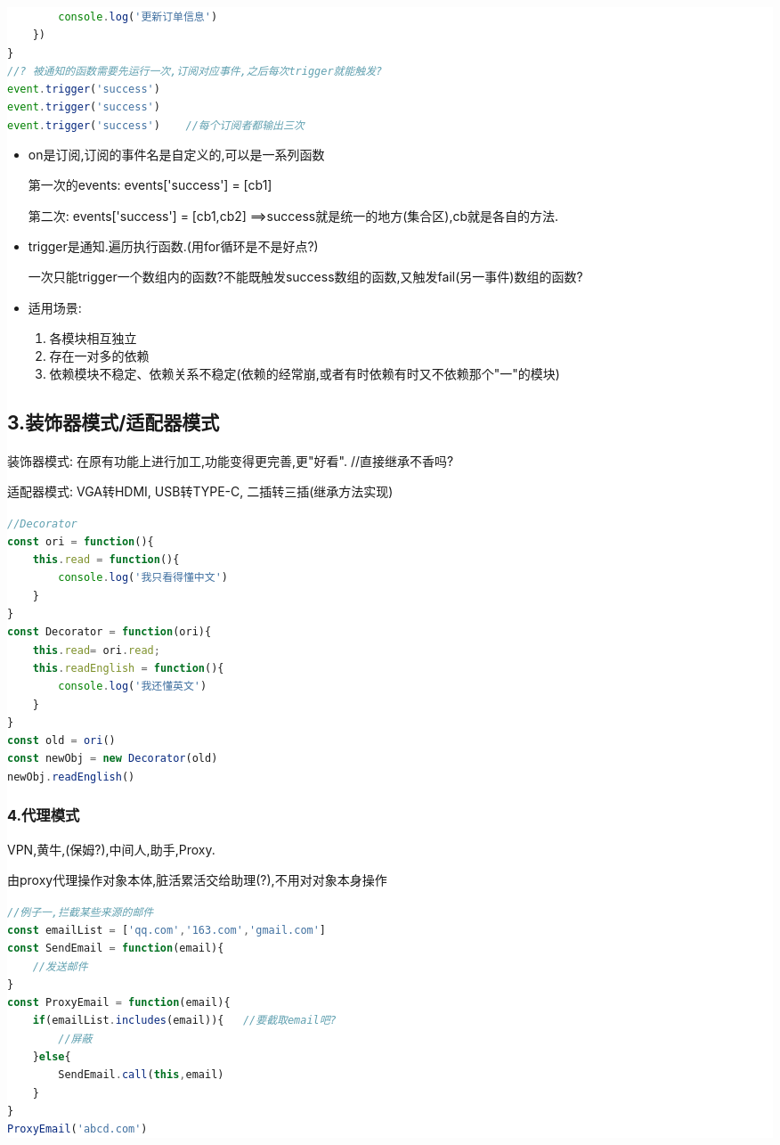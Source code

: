 ```js
        console.log('更新订单信息')
    })
}
//? 被通知的函数需要先运行一次,订阅对应事件,之后每次trigger就能触发?
event.trigger('success')
event.trigger('success')
event.trigger('success')    //每个订阅者都输出三次
```

* on是订阅,订阅的事件名是自定义的,可以是一系列函数

  第一次的events:       events['success'] = [cb1]

  第二次: events['success'] = [cb1,cb2]      ==>success就是统一的地方(集合区),cb就是各自的方法.

* trigger是通知.遍历执行函数.(用for循环是不是好点?)

  一次只能trigger一个数组内的函数?不能既触发success数组的函数,又触发fail(另一事件)数组的函数?

* 适用场景:
  1. 各模块相互独立
  2. 存在一对多的依赖
  3. 依赖模块不稳定、依赖关系不稳定(依赖的经常崩,或者有时依赖有时又不依赖那个"一"的模块)

## 3.装饰器模式/适配器模式

装饰器模式: 在原有功能上进行加工,功能变得更完善,更"好看".  //直接继承不香吗?

适配器模式: VGA转HDMI, USB转TYPE-C, 二插转三插(继承方法实现)

```js
//Decorator
const ori = function(){
    this.read = function(){
        console.log('我只看得懂中文')
    }
}
const Decorator = function(ori){
    this.read= ori.read;
    this.readEnglish = function(){
        console.log('我还懂英文')
    }
}
const old = ori()
const newObj = new Decorator(old)
newObj.readEnglish()
```

### 4.代理模式

VPN,黄牛,(保姆?),中间人,助手,Proxy.

由proxy代理操作对象本体,脏活累活交给助理(?),不用对对象本身操作

```js
//例子一,拦截某些来源的邮件
const emailList = ['qq.com','163.com','gmail.com']
const SendEmail = function(email){
    //发送邮件
}
const ProxyEmail = function(email){
    if(emailList.includes(email)){   //要截取email吧?
        //屏蔽
    }else{
        SendEmail.call(this,email)
    }   
}
ProxyEmail('abcd.com')
```